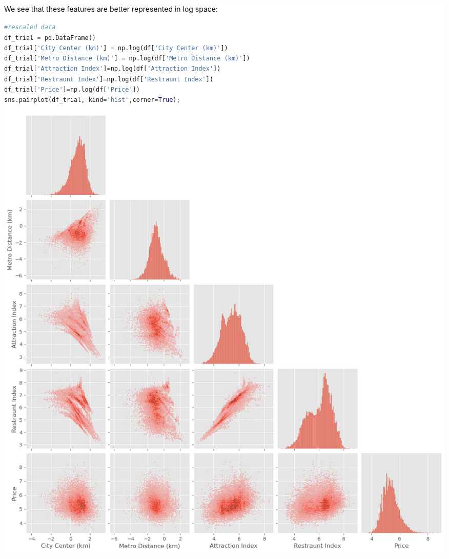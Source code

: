 

We see that these features are better represented in log space:


```python
#rescaled data
df_trial = pd.DataFrame()
df_trial['City Center (km)'] = np.log(df['City Center (km)'])
df_trial['Metro Distance (km)'] = np.log(df['Metro Distance (km)'])
df_trial['Attraction Index']=np.log(df['Attraction Index'])
df_trial['Restraunt Index']=np.log(df['Restraunt Index'])
df_trial['Price']=np.log(df['Price'])
sns.pairplot(df_trial, kind='hist',corner=True);
```


![log transformed pair plots](/assets/img/airbnb_pipeline/output_20_0.png)    
